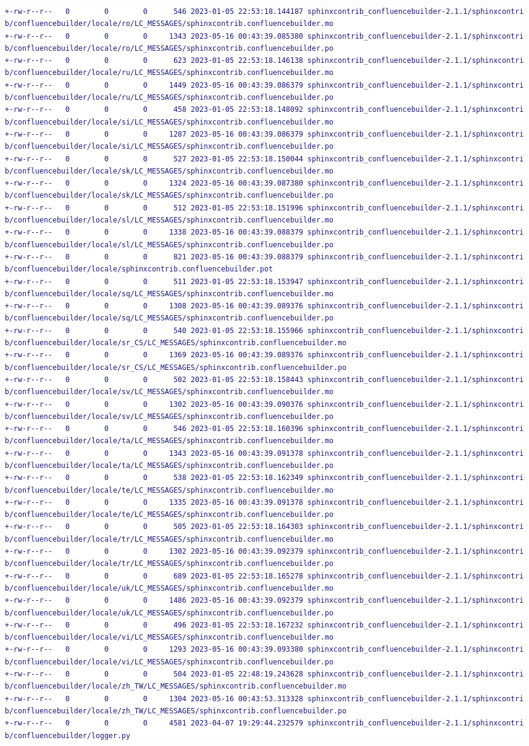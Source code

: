 ```diff
+-rw-r--r--   0        0        0      546 2023-01-05 22:53:18.144187 sphinxcontrib_confluencebuilder-2.1.1/sphinxcontrib/confluencebuilder/locale/ro/LC_MESSAGES/sphinxcontrib.confluencebuilder.mo
+-rw-r--r--   0        0        0     1343 2023-05-16 00:43:39.085380 sphinxcontrib_confluencebuilder-2.1.1/sphinxcontrib/confluencebuilder/locale/ro/LC_MESSAGES/sphinxcontrib.confluencebuilder.po
+-rw-r--r--   0        0        0      623 2023-01-05 22:53:18.146138 sphinxcontrib_confluencebuilder-2.1.1/sphinxcontrib/confluencebuilder/locale/ru/LC_MESSAGES/sphinxcontrib.confluencebuilder.mo
+-rw-r--r--   0        0        0     1449 2023-05-16 00:43:39.086379 sphinxcontrib_confluencebuilder-2.1.1/sphinxcontrib/confluencebuilder/locale/ru/LC_MESSAGES/sphinxcontrib.confluencebuilder.po
+-rw-r--r--   0        0        0      458 2023-01-05 22:53:18.148092 sphinxcontrib_confluencebuilder-2.1.1/sphinxcontrib/confluencebuilder/locale/si/LC_MESSAGES/sphinxcontrib.confluencebuilder.mo
+-rw-r--r--   0        0        0     1287 2023-05-16 00:43:39.086379 sphinxcontrib_confluencebuilder-2.1.1/sphinxcontrib/confluencebuilder/locale/si/LC_MESSAGES/sphinxcontrib.confluencebuilder.po
+-rw-r--r--   0        0        0      527 2023-01-05 22:53:18.150044 sphinxcontrib_confluencebuilder-2.1.1/sphinxcontrib/confluencebuilder/locale/sk/LC_MESSAGES/sphinxcontrib.confluencebuilder.mo
+-rw-r--r--   0        0        0     1324 2023-05-16 00:43:39.087380 sphinxcontrib_confluencebuilder-2.1.1/sphinxcontrib/confluencebuilder/locale/sk/LC_MESSAGES/sphinxcontrib.confluencebuilder.po
+-rw-r--r--   0        0        0      512 2023-01-05 22:53:18.151996 sphinxcontrib_confluencebuilder-2.1.1/sphinxcontrib/confluencebuilder/locale/sl/LC_MESSAGES/sphinxcontrib.confluencebuilder.mo
+-rw-r--r--   0        0        0     1338 2023-05-16 00:43:39.088379 sphinxcontrib_confluencebuilder-2.1.1/sphinxcontrib/confluencebuilder/locale/sl/LC_MESSAGES/sphinxcontrib.confluencebuilder.po
+-rw-r--r--   0        0        0      821 2023-05-16 00:43:39.088379 sphinxcontrib_confluencebuilder-2.1.1/sphinxcontrib/confluencebuilder/locale/sphinxcontrib.confluencebuilder.pot
+-rw-r--r--   0        0        0      511 2023-01-05 22:53:18.153947 sphinxcontrib_confluencebuilder-2.1.1/sphinxcontrib/confluencebuilder/locale/sq/LC_MESSAGES/sphinxcontrib.confluencebuilder.mo
+-rw-r--r--   0        0        0     1308 2023-05-16 00:43:39.089376 sphinxcontrib_confluencebuilder-2.1.1/sphinxcontrib/confluencebuilder/locale/sq/LC_MESSAGES/sphinxcontrib.confluencebuilder.po
+-rw-r--r--   0        0        0      540 2023-01-05 22:53:18.155966 sphinxcontrib_confluencebuilder-2.1.1/sphinxcontrib/confluencebuilder/locale/sr_CS/LC_MESSAGES/sphinxcontrib.confluencebuilder.mo
+-rw-r--r--   0        0        0     1369 2023-05-16 00:43:39.089376 sphinxcontrib_confluencebuilder-2.1.1/sphinxcontrib/confluencebuilder/locale/sr_CS/LC_MESSAGES/sphinxcontrib.confluencebuilder.po
+-rw-r--r--   0        0        0      502 2023-01-05 22:53:18.158443 sphinxcontrib_confluencebuilder-2.1.1/sphinxcontrib/confluencebuilder/locale/sv/LC_MESSAGES/sphinxcontrib.confluencebuilder.mo
+-rw-r--r--   0        0        0     1302 2023-05-16 00:43:39.090376 sphinxcontrib_confluencebuilder-2.1.1/sphinxcontrib/confluencebuilder/locale/sv/LC_MESSAGES/sphinxcontrib.confluencebuilder.po
+-rw-r--r--   0        0        0      546 2023-01-05 22:53:18.160396 sphinxcontrib_confluencebuilder-2.1.1/sphinxcontrib/confluencebuilder/locale/ta/LC_MESSAGES/sphinxcontrib.confluencebuilder.mo
+-rw-r--r--   0        0        0     1343 2023-05-16 00:43:39.091378 sphinxcontrib_confluencebuilder-2.1.1/sphinxcontrib/confluencebuilder/locale/ta/LC_MESSAGES/sphinxcontrib.confluencebuilder.po
+-rw-r--r--   0        0        0      538 2023-01-05 22:53:18.162349 sphinxcontrib_confluencebuilder-2.1.1/sphinxcontrib/confluencebuilder/locale/te/LC_MESSAGES/sphinxcontrib.confluencebuilder.mo
+-rw-r--r--   0        0        0     1335 2023-05-16 00:43:39.091378 sphinxcontrib_confluencebuilder-2.1.1/sphinxcontrib/confluencebuilder/locale/te/LC_MESSAGES/sphinxcontrib.confluencebuilder.po
+-rw-r--r--   0        0        0      505 2023-01-05 22:53:18.164303 sphinxcontrib_confluencebuilder-2.1.1/sphinxcontrib/confluencebuilder/locale/tr/LC_MESSAGES/sphinxcontrib.confluencebuilder.mo
+-rw-r--r--   0        0        0     1302 2023-05-16 00:43:39.092379 sphinxcontrib_confluencebuilder-2.1.1/sphinxcontrib/confluencebuilder/locale/tr/LC_MESSAGES/sphinxcontrib.confluencebuilder.po
+-rw-r--r--   0        0        0      689 2023-01-05 22:53:18.165278 sphinxcontrib_confluencebuilder-2.1.1/sphinxcontrib/confluencebuilder/locale/uk/LC_MESSAGES/sphinxcontrib.confluencebuilder.mo
+-rw-r--r--   0        0        0     1486 2023-05-16 00:43:39.092379 sphinxcontrib_confluencebuilder-2.1.1/sphinxcontrib/confluencebuilder/locale/uk/LC_MESSAGES/sphinxcontrib.confluencebuilder.po
+-rw-r--r--   0        0        0      496 2023-01-05 22:53:18.167232 sphinxcontrib_confluencebuilder-2.1.1/sphinxcontrib/confluencebuilder/locale/vi/LC_MESSAGES/sphinxcontrib.confluencebuilder.mo
+-rw-r--r--   0        0        0     1293 2023-05-16 00:43:39.093380 sphinxcontrib_confluencebuilder-2.1.1/sphinxcontrib/confluencebuilder/locale/vi/LC_MESSAGES/sphinxcontrib.confluencebuilder.po
+-rw-r--r--   0        0        0      504 2023-01-05 22:48:19.243628 sphinxcontrib_confluencebuilder-2.1.1/sphinxcontrib/confluencebuilder/locale/zh_TW/LC_MESSAGES/sphinxcontrib.confluencebuilder.mo
+-rw-r--r--   0        0        0     1304 2023-05-16 00:43:53.313328 sphinxcontrib_confluencebuilder-2.1.1/sphinxcontrib/confluencebuilder/locale/zh_TW/LC_MESSAGES/sphinxcontrib.confluencebuilder.po
+-rw-r--r--   0        0        0     4581 2023-04-07 19:29:44.232579 sphinxcontrib_confluencebuilder-2.1.1/sphinxcontrib/confluencebuilder/logger.py
```